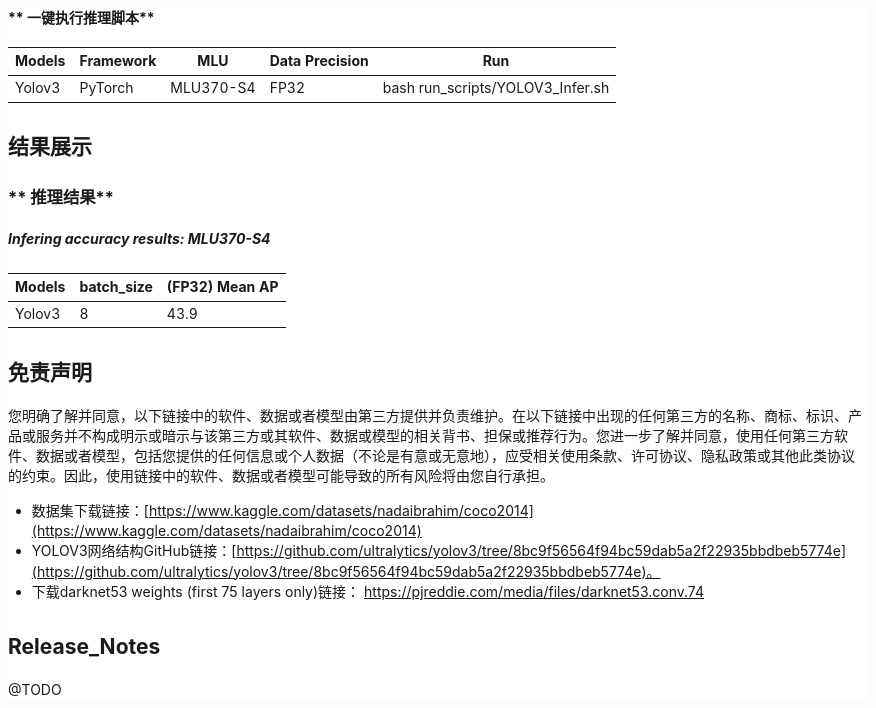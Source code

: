 
#### ** 一键执行推理脚本**
Models  | Framework  | MLU   | Data Precision  |Run
----- | ----- | ----- | ----- | ----- | 
Yolov3  | PyTorch  | MLU370-S4  | FP32  | bash run_scripts/YOLOV3_Infer.sh

## **结果展示**

### ** 推理结果**
##### Infering accuracy results: MLU370-S4
Models | batch_size | (FP32) Mean AP   |
----- | ----- | ----- |
Yolov3  | 8 | 43.9 |

## 免责声明
您明确了解并同意，以下链接中的软件、数据或者模型由第三方提供并负责维护。在以下链接中出现的任何第三方的名称、商标、标识、产品或服务并不构成明示或暗示与该第三方或其软件、数据或模型的相关背书、担保或推荐行为。您进一步了解并同意，使用任何第三方软件、数据或者模型，包括您提供的任何信息或个人数据（不论是有意或无意地），应受相关使用条款、许可协议、隐私政策或其他此类协议的约束。因此，使用链接中的软件、数据或者模型可能导致的所有风险将由您自行承担。
* 数据集下载链接：[https://www.kaggle.com/datasets/nadaibrahim/coco2014](https://www.kaggle.com/datasets/nadaibrahim/coco2014)
* YOLOV3网络结构GitHub链接：[https://github.com/ultralytics/yolov3/tree/8bc9f56564f94bc59dab5a2f22935bbdbeb5774e](https://github.com/ultralytics/yolov3/tree/8bc9f56564f94bc59dab5a2f22935bbdbeb5774e)。
* 下载darknet53 weights (first 75 layers only)链接： https://pjreddie.com/media/files/darknet53.conv.74

## Release_Notes
@TODO
